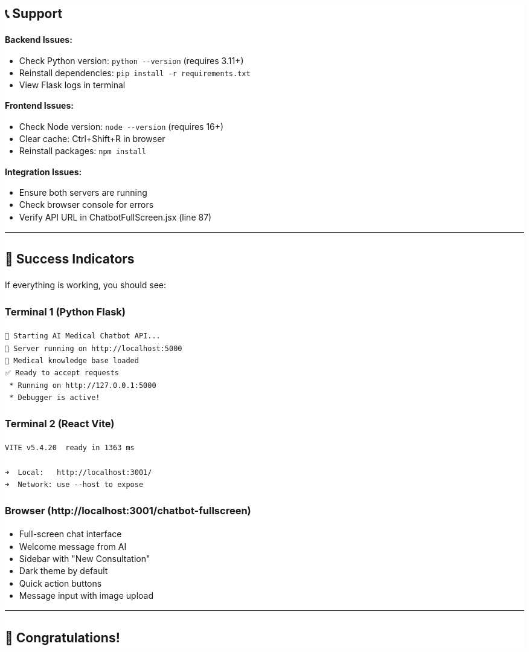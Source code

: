 
## 📞 Support

**Backend Issues:**
- Check Python version: `python --version` (requires 3.11+)
- Reinstall dependencies: `pip install -r requirements.txt`
- View Flask logs in terminal

**Frontend Issues:**
- Check Node version: `node --version` (requires 16+)
- Clear cache: Ctrl+Shift+R in browser
- Reinstall packages: `npm install`

**Integration Issues:**
- Ensure both servers are running
- Check browser console for errors
- Verify API URL in ChatbotFullScreen.jsx (line 87)

---

## 🌟 Success Indicators

If everything is working, you should see:

### Terminal 1 (Python Flask)
```
🏥 Starting AI Medical Chatbot API...
📡 Server running on http://localhost:5000
🔬 Medical knowledge base loaded
✅ Ready to accept requests
 * Running on http://127.0.0.1:5000
 * Debugger is active!
```

### Terminal 2 (React Vite)
```
VITE v5.4.20  ready in 1363 ms

➜  Local:   http://localhost:3001/
➜  Network: use --host to expose
```

### Browser (http://localhost:3001/chatbot-fullscreen)
- Full-screen chat interface
- Welcome message from AI
- Sidebar with "New Consultation"
- Dark theme by default
- Quick action buttons
- Message input with image upload

---

## 🎉 Congratulations!
